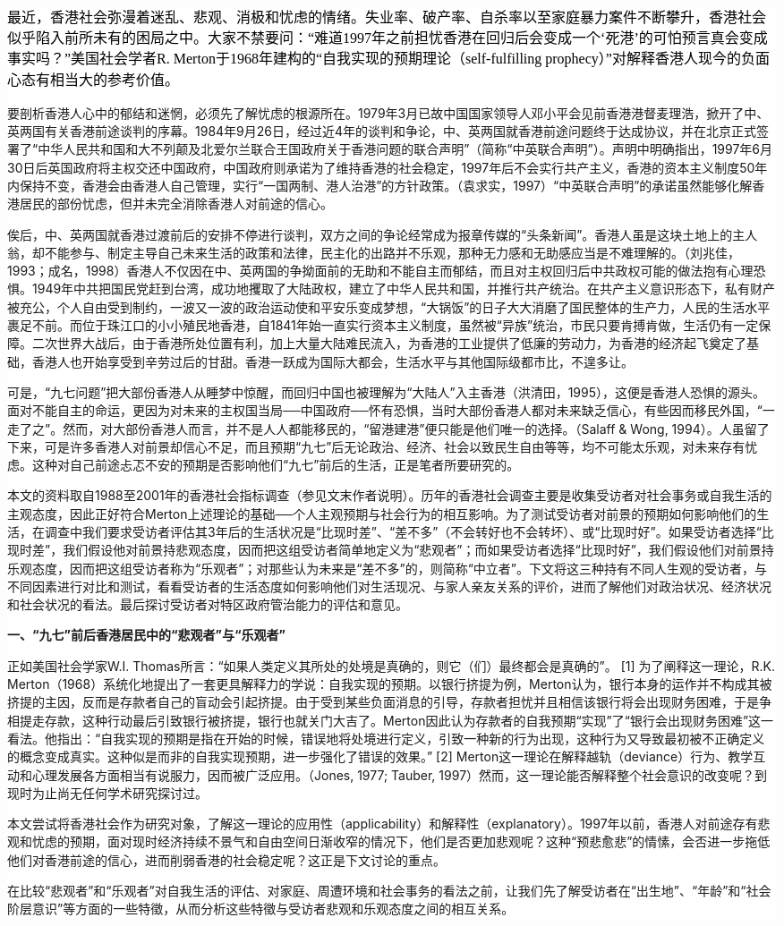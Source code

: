   </div>
  <div class="article-content">
   <p style="color: #000000; font-family: 'Times New Roman'; letter-spacing: normal; font-size: medium;">
    最近，香港社会弥漫着迷乱、悲观、消极和忧虑的情绪。失业率、破产率、自杀率以至家庭暴力案件不断攀升，香港社会似乎陷入前所未有的困局之中。大家不禁要问：“难道1997年之前担忧香港在回归后会变成一个‘死港’的可怕预言真会变成事实吗？”美国社会学者R. Merton于1968年建构的“自我实现的预期理论（self-fulfilling prophecy）”对解释香港人现今的负面心态有相当大的参考价值。
   </p>
   <p>
    要剖析香港人心中的郁结和迷惘，必须先了解忧虑的根源所在。1979年3月已故中国国家领导人邓小平会见前香港港督麦理浩，掀开了中、英两国有关香港前途谈判的序幕。1984年9月26日，经过近4年的谈判和争论，中、英两国就香港前途问题终于达成协议，并在北京正式签署了“中华人民共和国和大不列颠及北爱尔兰联合王国政府关于香港问题的联合声明”（简称“中英联合声明”）。声明中明确指出，1997年6月30日后英国政府将主权交还中国政府，中国政府则承诺为了维持香港的社会稳定，1997年后不会实行共产主义，香港的资本主义制度50年内保持不变，香港会由香港人自己管理，实行“一国两制、港人治港”的方针政策。（袁求实，1997）“中英联合声明”的承诺虽然能够化解香港居民的部份忧虑，但并未完全消除香港人对前途的信心。
   </p>
   <p>
    俟后，中、英两国就香港过渡前后的安排不停进行谈判，双方之间的争论经常成为报章传媒的“头条新闻”。香港人虽是这块土地上的主人翁，却不能参与、制定主导自己未来生活的政策和法律，民主化的出路并不乐观，那种无力感和无助感应当是不难理解的。（刘兆佳，1993；成名，1998）香港人不仅因在中、英两国的争拗面前的无助和不能自主而郁结，而且对主权回归后中共政权可能的做法抱有心理恐惧。1949年中共把国民党赶到台湾，成功地攫取了大陆政权，建立了中华人民共和国，并推行共产统治。在共产主义意识形态下，私有财产被充公，个人自由受到制约，一波又一波的政治运动使和平安乐变成梦想，“大锅饭”的日子大大消磨了国民整体的生产力，人民的生活水平裹足不前。而位于珠江口的小小殖民地香港，自1841年始一直实行资本主义制度，虽然被“异族”统治，市民只要肯搏肯做，生活仍有一定保障。二次世界大战后，由于香港所处位置有利，加上大量大陆难民流入，为香港的工业提供了低廉的劳动力，为香港的经济起飞奠定了基础，香港人也开始享受到辛劳过后的甘甜。香港一跃成为国际大都会，生活水平与其他国际级都市比，不遑多让。
   </p>
   <p>
    可是，“九七问题”把大部份香港人从睡梦中惊醒，而回归中国也被理解为“大陆人”入主香港（洪清田，1995），这便是香港人恐惧的源头。面对不能自主的命运，更因为对未来的主权国当局──中国政府──怀有恐惧，当时大部份香港人都对未来缺乏信心，有些因而移民外国，“一走了之”。然而，对大部份香港人而言，并不是人人都能移民的，“留港建港”便只能是他们唯一的选择。（Salaff &amp; Wong, 1994）。人虽留了下来，可是许多香港人对前景却信心不足，而且预期“九七”后无论政治、经济、社会以致民生自由等等，均不可能太乐观，对未来存有忧虑。这种对自己前途忐忑不安的预期是否影响他们“九七”前后的生活，正是笔者所要研究的。
   </p>
   <p>
    本文的资料取自1988至2001年的香港社会指标调查（参见文末作者说明）。历年的香港社会调查主要是收集受访者对社会事务或自我生活的主观态度，因此正好符合Merton上述理论的基础──个人主观预期与社会行为的相互影响。为了测试受访者对前景的预期如何影响他们的生活，在调查中我们要求受访者评估其3年后的生活状况是“比现时差”、“差不多”（不会转好也不会转坏）、或“比现时好”。如果受访者选择“比现时差”，我们假设他对前景持悲观态度，因而把这组受访者简单地定义为“悲观者”；而如果受访者选择“比现时好”，我们假设他们对前景持乐观态度，因而把这组受访者称为“乐观者”；对那些认为未来是“差不多”的，则简称“中立者”。下文将这三种持有不同人生观的受访者，与不同因素进行对比和测试，看看受访者的生活态度如何影响他们对生活现况、与家人亲友关系的评价，进而了解他们对政治状况、经济状况和社会状况的看法。最后探讨受访者对特区政府管治能力的评估和意见。
   </p>
   <p>
    <b>
     一、“九七”前后香港居民中的“悲观者”与“乐观者”
    </b>
   </p>
   <p>
    正如美国社会学家W.I. Thomas所言：“如果人类定义其所处的处境是真确的，则它（们）最终都会是真确的”。
    <a href="/../magazine%20data/mcs2003/mcs030107.html#[1]" name="1">
    </a>
    [1] 为了阐释这一理论，R.K. Merton（1968）系统化地提出了一套更具解释力的学说：自我实现的预期。以银行挤提为例，Merton认为，银行本身的运作并不构成其被挤提的主因，反而是存款者自己的盲动会引起挤提。由于受到某些负面消息的引导，存款者担忧并且相信该银行将会出现财务困难，于是争相提走存款，这种行动最后引致银行被挤提，银行也就关门大吉了。Merton因此认为存款者的自我预期“实现”了“银行会出现财务困难”这一看法。他指出：“自我实现的预期是指在开始的时候，错误地将处境进行定义，引致一种新的行为出现，这种行为又导致最初被不正确定义的概念变成真实。这种似是而非的自我实现预期，进一步强化了错误的效果。”
    <a href="/../magazine%20data/mcs2003/mcs030107.html#[2]" name="2">
    </a>
    [2] Merton这一理论在解释越轨（deviance）行为、教学互动和心理发展各方面相当有说服力，因而被广泛应用。（Jones, 1977; Tauber, 1997）然而，这一理论能否解释整个社会意识的改变呢？到现时为止尚无任何学术研究探讨过。
   </p>
   <p>
    本文尝试将香港社会作为研究对象，了解这一理论的应用性（applicability）和解释性（explanatory）。1997年以前，香港人对前途存有悲观和忧虑的预期，面对现时经济持续不景气和自由空间日渐收窄的情况下，他们是否更加悲观呢？这种“预悲愈悲”的情愫，会否进一步拖低他们对香港前途的信心，进而削弱香港的社会稳定呢？这正是下文讨论的重点。
   </p>
   <p>
    在比较“悲观者”和“乐观者”对自我生活的评估、对家庭、周遭环境和社会事务的看法之前，让我们先了解受访者在“出生地”、“年龄”和“社会阶层意识”等方面的一些特徵，从而分析这些特徵与受访者悲观和乐观态度之间的相互关系。
   </p>
   <p>
